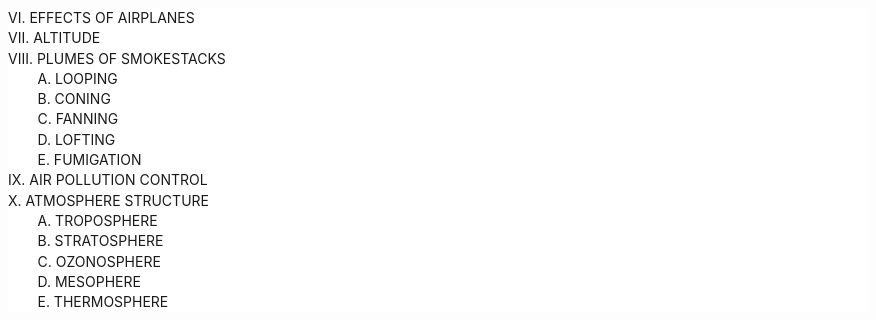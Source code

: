 <dt>
VI. EFFECTS OF AIRPLANES
<dt>
VII. ALTITUDE
<dt>
VIII. PLUMES OF SMOKESTACKS
<dt>
<font color="#ffffff" style="visibility:hidden;">
____
</font>
A. LOOPING
<dt>
<font color="#ffffff" style="visibility:hidden;">
____
</font>
B. CONING
<dt>
<font color="#ffffff" style="visibility:hidden;">
____
</font>
C. FANNING
<dt>
<font color="#ffffff" style="visibility:hidden;">
____
</font>
D. LOFTING
<dt>
<font color="#ffffff" style="visibility:hidden;">
____
</font>
E. FUMIGATION
<dt>
IX. AIR POLLUTION CONTROL
<dt>
X. ATMOSPHERE STRUCTURE
<dt>
<font color="#ffffff" style="visibility:hidden;">
____
</font>
A. TROPOSPHERE
<dt>
<font color="#ffffff" style="visibility:hidden;">
____
</font>
B. STRATOSPHERE
<dt>
<font color="#ffffff" style="visibility:hidden;">
____
</font>
C. OZONOSPHERE
<dt>
<font color="#ffffff" style="visibility:hidden;">
____
</font>
D. MESOPHERE
<dt>
<font color="#ffffff" style="visibility:hidden;">
____
</font>
E. THERMOSPHERE
<dt>